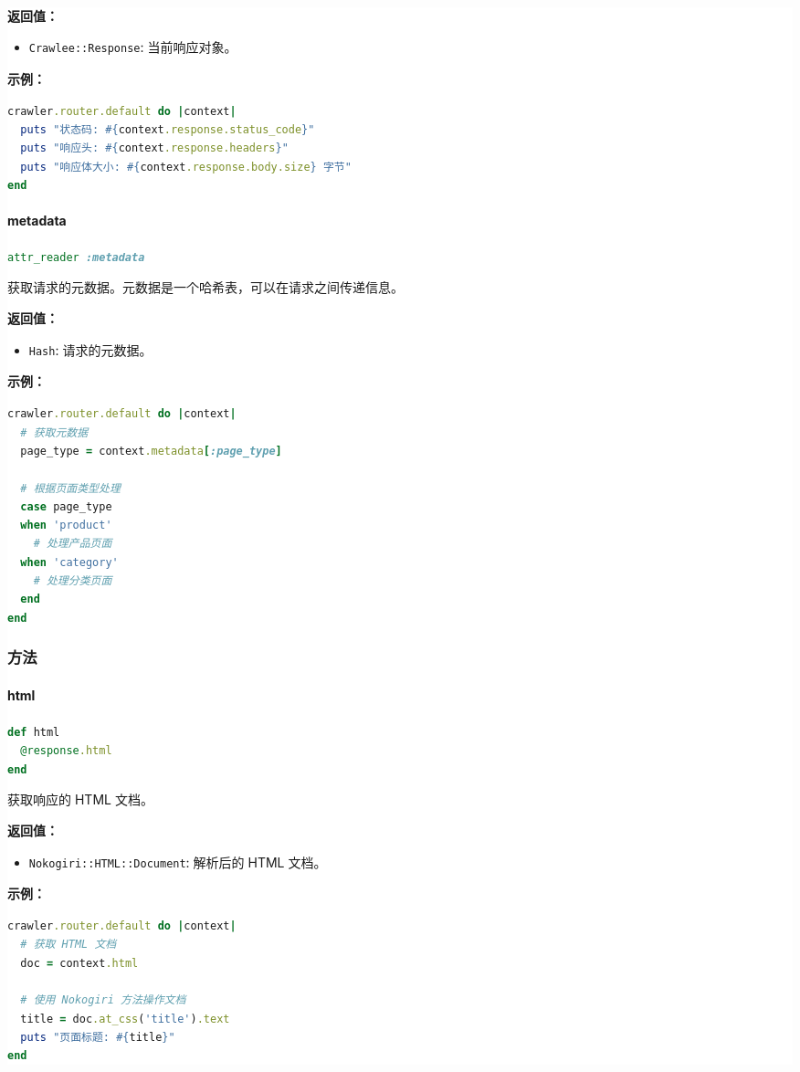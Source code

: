 **返回值：**
- `Crawlee::Response`: 当前响应对象。

**示例：**
```ruby
crawler.router.default do |context|
  puts "状态码: #{context.response.status_code}"
  puts "响应头: #{context.response.headers}"
  puts "响应体大小: #{context.response.body.size} 字节"
end
```

#### metadata

```ruby
attr_reader :metadata
```

获取请求的元数据。元数据是一个哈希表，可以在请求之间传递信息。

**返回值：**
- `Hash`: 请求的元数据。

**示例：**
```ruby
crawler.router.default do |context|
  # 获取元数据
  page_type = context.metadata[:page_type]
  
  # 根据页面类型处理
  case page_type
  when 'product'
    # 处理产品页面
  when 'category'
    # 处理分类页面
  end
end
```

### 方法

#### html

```ruby
def html
  @response.html
end
```

获取响应的 HTML 文档。

**返回值：**
- `Nokogiri::HTML::Document`: 解析后的 HTML 文档。

**示例：**
```ruby
crawler.router.default do |context|
  # 获取 HTML 文档
  doc = context.html
  
  # 使用 Nokogiri 方法操作文档
  title = doc.at_css('title').text
  puts "页面标题: #{title}"
end
```
